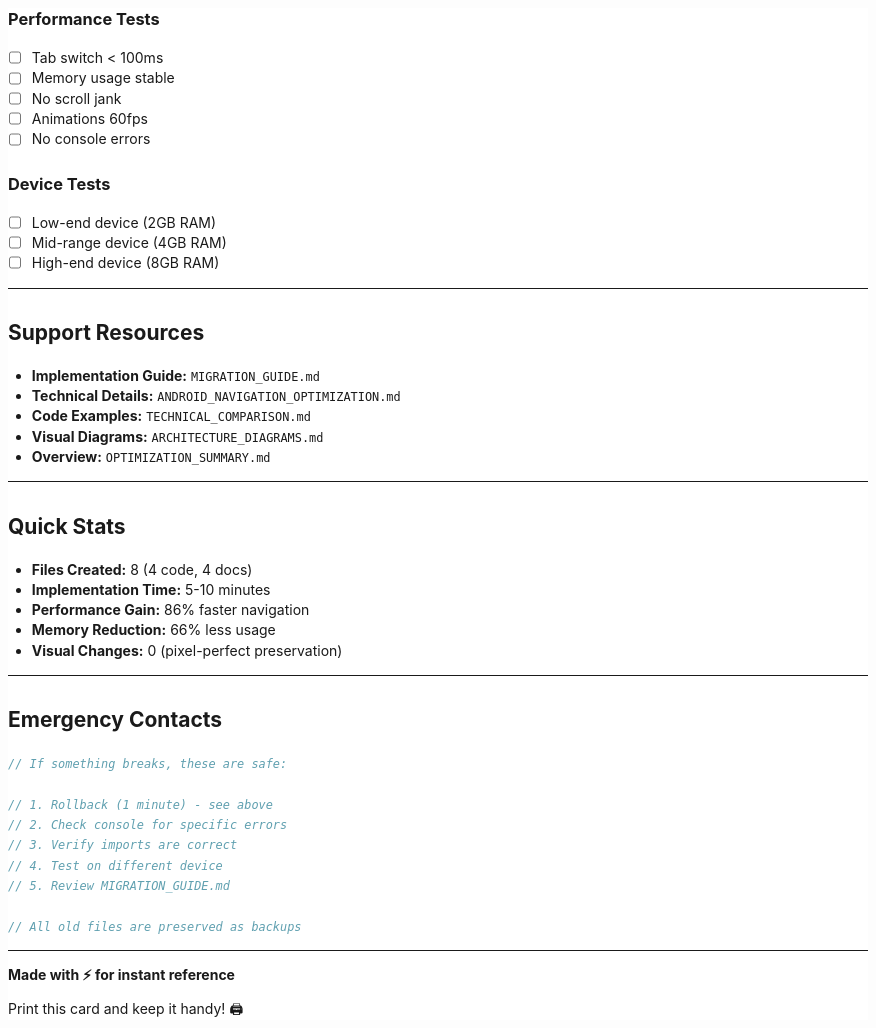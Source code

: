 ### Performance Tests
- [ ] Tab switch < 100ms
- [ ] Memory usage stable
- [ ] No scroll jank
- [ ] Animations 60fps
- [ ] No console errors

### Device Tests
- [ ] Low-end device (2GB RAM)
- [ ] Mid-range device (4GB RAM)
- [ ] High-end device (8GB RAM)

---

## Support Resources

- **Implementation Guide:** `MIGRATION_GUIDE.md`
- **Technical Details:** `ANDROID_NAVIGATION_OPTIMIZATION.md`
- **Code Examples:** `TECHNICAL_COMPARISON.md`
- **Visual Diagrams:** `ARCHITECTURE_DIAGRAMS.md`
- **Overview:** `OPTIMIZATION_SUMMARY.md`

---

## Quick Stats

- **Files Created:** 8 (4 code, 4 docs)
- **Implementation Time:** 5-10 minutes
- **Performance Gain:** 86% faster navigation
- **Memory Reduction:** 66% less usage
- **Visual Changes:** 0 (pixel-perfect preservation)

---

## Emergency Contacts

```javascript
// If something breaks, these are safe:

// 1. Rollback (1 minute) - see above
// 2. Check console for specific errors
// 3. Verify imports are correct
// 4. Test on different device
// 5. Review MIGRATION_GUIDE.md

// All old files are preserved as backups
```

---

**Made with ⚡ for instant reference**

Print this card and keep it handy! 🖨️
